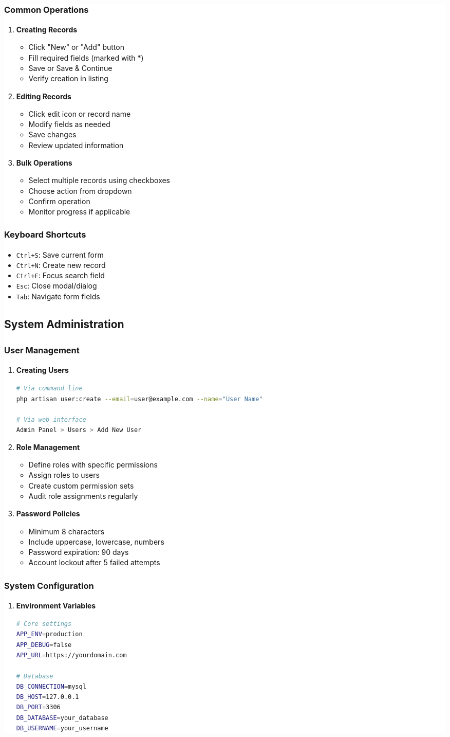 ### Common Operations
1. **Creating Records**
   - Click "New" or "Add" button
   - Fill required fields (marked with *)
   - Save or Save & Continue
   - Verify creation in listing

2. **Editing Records**
   - Click edit icon or record name
   - Modify fields as needed
   - Save changes
   - Review updated information

3. **Bulk Operations**
   - Select multiple records using checkboxes
   - Choose action from dropdown
   - Confirm operation
   - Monitor progress if applicable

### Keyboard Shortcuts
- `Ctrl+S`: Save current form
- `Ctrl+N`: Create new record
- `Ctrl+F`: Focus search field
- `Esc`: Close modal/dialog
- `Tab`: Navigate form fields

## System Administration

### User Management
1. **Creating Users**
   ```bash
   # Via command line
   php artisan user:create --email=user@example.com --name="User Name"
   
   # Via web interface
   Admin Panel > Users > Add New User
   ```

2. **Role Management**
   - Define roles with specific permissions
   - Assign roles to users
   - Create custom permission sets
   - Audit role assignments regularly

3. **Password Policies**
   - Minimum 8 characters
   - Include uppercase, lowercase, numbers
   - Password expiration: 90 days
   - Account lockout after 5 failed attempts

### System Configuration
1. **Environment Variables**
   ```bash
   # Core settings
   APP_ENV=production
   APP_DEBUG=false
   APP_URL=https://yourdomain.com
   
   # Database
   DB_CONNECTION=mysql
   DB_HOST=127.0.0.1
   DB_PORT=3306
   DB_DATABASE=your_database
   DB_USERNAME=your_username
   ```